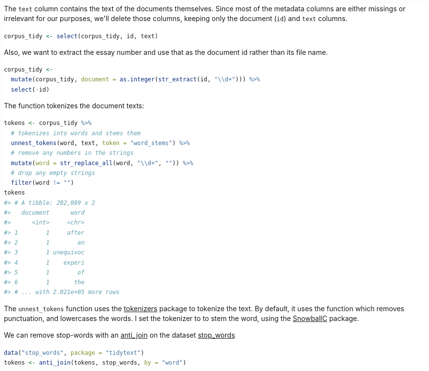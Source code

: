 The `text` column contains the text of the documents themselves.
Since most of the metadata columns are either missings or irrelevant for
our purposes, we'll delete those columns,
keeping only the document (`id`) and `text` columns.

```r
corpus_tidy <- select(corpus_tidy, id, text)
```
Also, we want to extract the essay number and use that as the document id rather than its file name.

```r
corpus_tidy <-
  mutate(corpus_tidy, document = as.integer(str_extract(id, "\\d+"))) %>%
  select(-id)
```

The function  tokenizes the document texts:

```r
tokens <- corpus_tidy %>%
  # tokenizes into words and stems them
  unnest_tokens(word, text, token = "word_stems") %>%
  # remove any numbers in the strings
  mutate(word = str_replace_all(word, "\\d+", "")) %>%
  # drop any empty strings
  filter(word != "")
tokens
#> # A tibble: 202,089 x 2
#>   document      word
#>      <int>     <chr>
#> 1        1     after
#> 2        1        an
#> 3        1 unequivoc
#> 4        1    experi
#> 5        1        of
#> 6        1       the
#> # ... with 2.021e+05 more rows
```


The `unnest_tokens` function uses the [tokenizers](https://cran.r-project.org/package=tokenizers) package to tokenize the text.
By default, it uses the  function which removes punctuation, and lowercases the words.
I set the tokenizer to  to stem the word, using the [SnowballC](https://cran.r-project.org/package=SnowballC) package.

We can remove stop-words with an [anti_join](https://www.rdocumentation.org/packages/dplyr/topics/anti_join) on the dataset [stop_words](https://www.rdocumentation.org/packages/tidytext/topics/stop_words)

```r
data("stop_words", package = "tidytext")
tokens <- anti_join(tokens, stop_words, by = "word")
```

